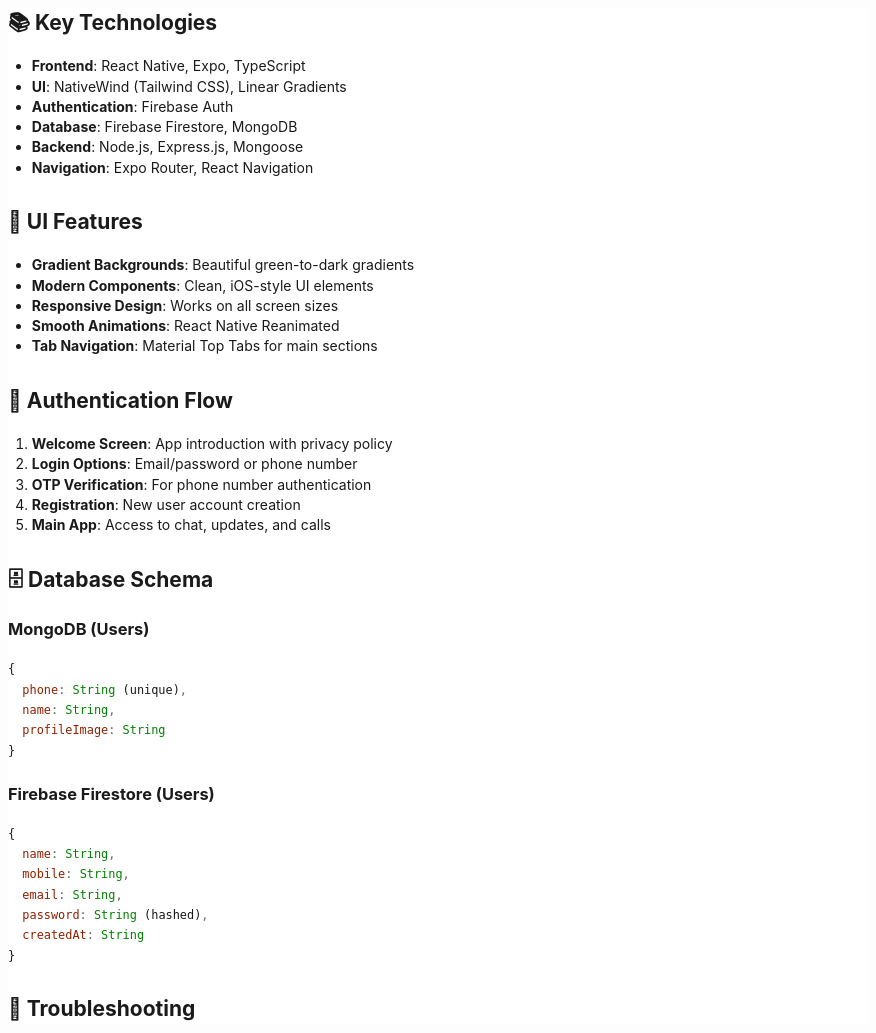 ## 📚 Key Technologies

- **Frontend**: React Native, Expo, TypeScript
- **UI**: NativeWind (Tailwind CSS), Linear Gradients
- **Authentication**: Firebase Auth
- **Database**: Firebase Firestore, MongoDB
- **Backend**: Node.js, Express.js, Mongoose
- **Navigation**: Expo Router, React Navigation

## 🎨 UI Features

- **Gradient Backgrounds**: Beautiful green-to-dark gradients
- **Modern Components**: Clean, iOS-style UI elements
- **Responsive Design**: Works on all screen sizes
- **Smooth Animations**: React Native Reanimated
- **Tab Navigation**: Material Top Tabs for main sections

## 🔐 Authentication Flow

1. **Welcome Screen**: App introduction with privacy policy
2. **Login Options**: Email/password or phone number
3. **OTP Verification**: For phone number authentication
4. **Registration**: New user account creation
5. **Main App**: Access to chat, updates, and calls

## 🗄️ Database Schema

### MongoDB (Users)
```javascript
{
  phone: String (unique),
  name: String,
  profileImage: String
}
```

### Firebase Firestore (Users)
```javascript
{
  name: String,
  mobile: String,
  email: String,
  password: String (hashed),
  createdAt: String
}
```

## 🚨 Troubleshooting
